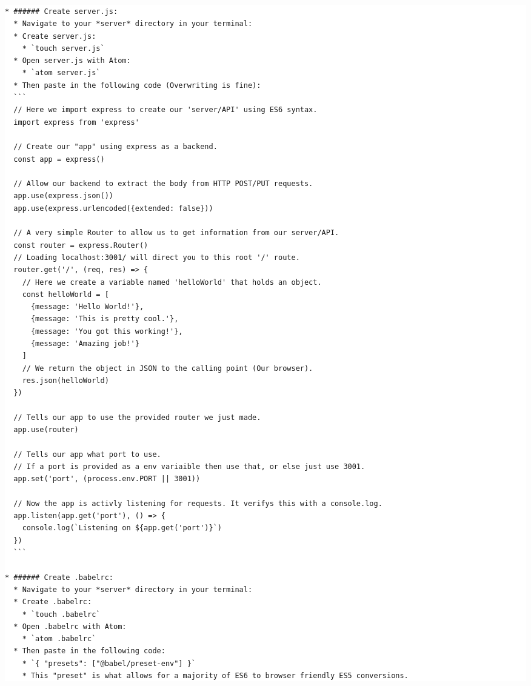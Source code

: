     * ###### Create server.js:
      * Navigate to your *server* directory in your terminal:
      * Create server.js:
        * `touch server.js`
      * Open server.js with Atom:
        * `atom server.js`
      * Then paste in the following code (Overwriting is fine):
      ```
      // Here we import express to create our 'server/API' using ES6 syntax.
      import express from 'express'

      // Create our "app" using express as a backend.
      const app = express()

      // Allow our backend to extract the body from HTTP POST/PUT requests.
      app.use(express.json())
      app.use(express.urlencoded({extended: false}))

      // A very simple Router to allow us to get information from our server/API.
      const router = express.Router()
      // Loading localhost:3001/ will direct you to this root '/' route.
      router.get('/', (req, res) => {
        // Here we create a variable named 'helloWorld' that holds an object.
        const helloWorld = [
          {message: 'Hello World!'},
          {message: 'This is pretty cool.'},
          {message: 'You got this working!'},
          {message: 'Amazing job!'}
        ]
        // We return the object in JSON to the calling point (Our browser).
        res.json(helloWorld)
      })

      // Tells our app to use the provided router we just made.
      app.use(router)

      // Tells our app what port to use.
      // If a port is provided as a env variaible then use that, or else just use 3001.
      app.set('port', (process.env.PORT || 3001))

      // Now the app is activly listening for requests. It verifys this with a console.log.
      app.listen(app.get('port'), () => {
        console.log(`Listening on ${app.get('port')}`)
      })
      ```

    * ###### Create .babelrc:
      * Navigate to your *server* directory in your terminal:
      * Create .babelrc:
        * `touch .babelrc`
      * Open .babelrc with Atom:
        * `atom .babelrc`
      * Then paste in the following code:
        * `{ "presets": ["@babel/preset-env"] }`
        * This "preset" is what allows for a majority of ES6 to browser friendly ES5 conversions.
